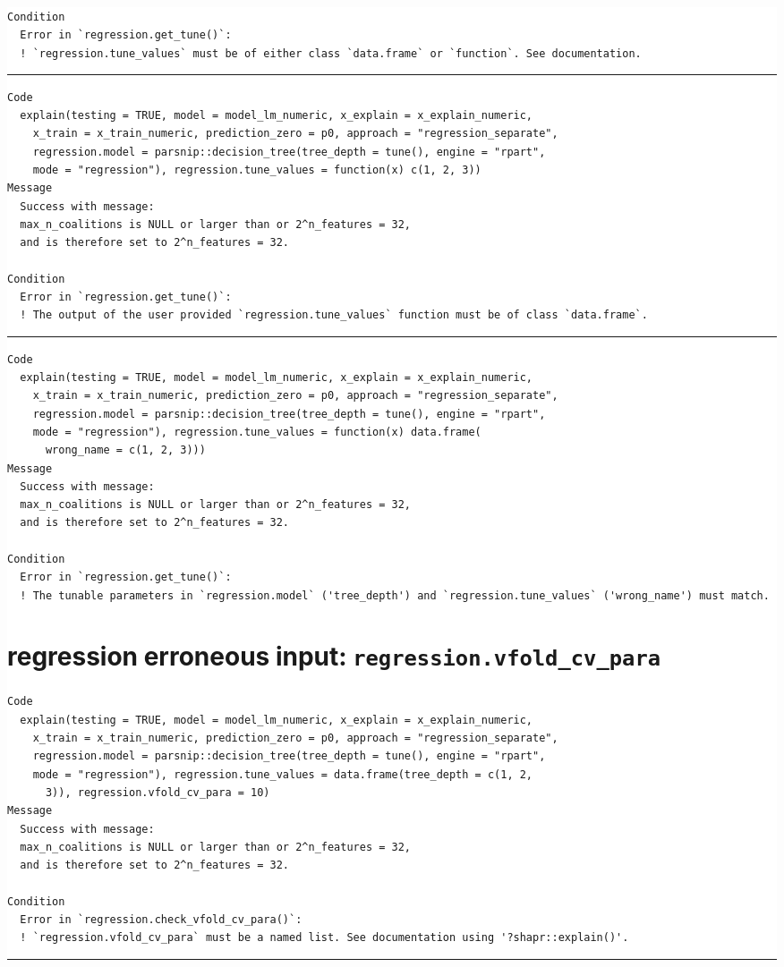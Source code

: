     Condition
      Error in `regression.get_tune()`:
      ! `regression.tune_values` must be of either class `data.frame` or `function`. See documentation.

---

    Code
      explain(testing = TRUE, model = model_lm_numeric, x_explain = x_explain_numeric,
        x_train = x_train_numeric, prediction_zero = p0, approach = "regression_separate",
        regression.model = parsnip::decision_tree(tree_depth = tune(), engine = "rpart",
        mode = "regression"), regression.tune_values = function(x) c(1, 2, 3))
    Message
      Success with message:
      max_n_coalitions is NULL or larger than or 2^n_features = 32, 
      and is therefore set to 2^n_features = 32.
      
    Condition
      Error in `regression.get_tune()`:
      ! The output of the user provided `regression.tune_values` function must be of class `data.frame`.

---

    Code
      explain(testing = TRUE, model = model_lm_numeric, x_explain = x_explain_numeric,
        x_train = x_train_numeric, prediction_zero = p0, approach = "regression_separate",
        regression.model = parsnip::decision_tree(tree_depth = tune(), engine = "rpart",
        mode = "regression"), regression.tune_values = function(x) data.frame(
          wrong_name = c(1, 2, 3)))
    Message
      Success with message:
      max_n_coalitions is NULL or larger than or 2^n_features = 32, 
      and is therefore set to 2^n_features = 32.
      
    Condition
      Error in `regression.get_tune()`:
      ! The tunable parameters in `regression.model` ('tree_depth') and `regression.tune_values` ('wrong_name') must match.

# regression erroneous input: `regression.vfold_cv_para`

    Code
      explain(testing = TRUE, model = model_lm_numeric, x_explain = x_explain_numeric,
        x_train = x_train_numeric, prediction_zero = p0, approach = "regression_separate",
        regression.model = parsnip::decision_tree(tree_depth = tune(), engine = "rpart",
        mode = "regression"), regression.tune_values = data.frame(tree_depth = c(1, 2,
          3)), regression.vfold_cv_para = 10)
    Message
      Success with message:
      max_n_coalitions is NULL or larger than or 2^n_features = 32, 
      and is therefore set to 2^n_features = 32.
      
    Condition
      Error in `regression.check_vfold_cv_para()`:
      ! `regression.vfold_cv_para` must be a named list. See documentation using '?shapr::explain()'.

---